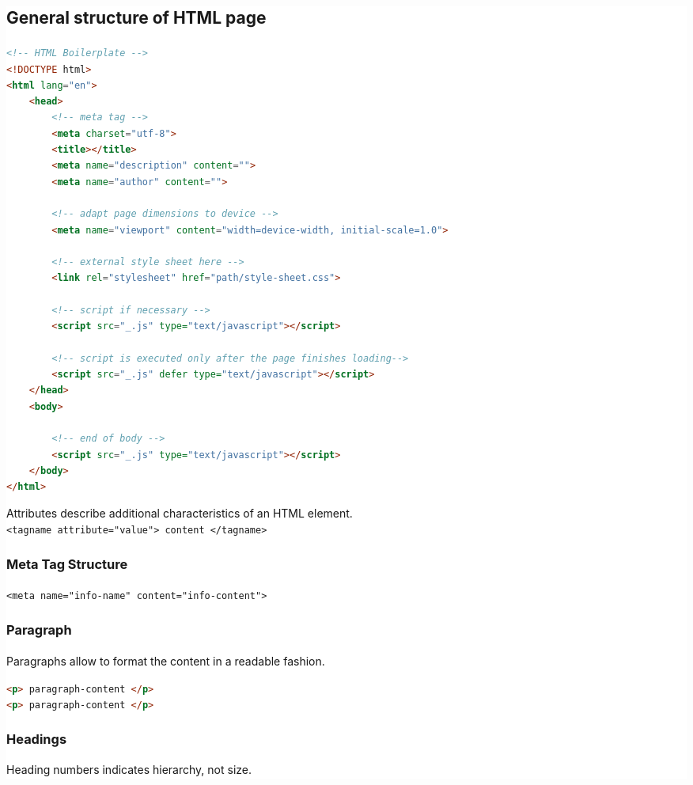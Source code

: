 ## General structure of HTML page

```html
<!-- HTML Boilerplate -->
<!DOCTYPE html>
<html lang="en">
    <head>
        <!-- meta tag -->
        <meta charset="utf-8">
        <title></title>
        <meta name="description" content="">
        <meta name="author" content="">

        <!-- adapt page dimensions to device -->
        <meta name="viewport" content="width=device-width, initial-scale=1.0">

        <!-- external style sheet here -->
        <link rel="stylesheet" href="path/style-sheet.css">

        <!-- script if necessary -->
        <script src="_.js" type="text/javascript"></script>

        <!-- script is executed only after the page finishes loading-->
        <script src="_.js" defer type="text/javascript"></script>
    </head>
    <body>

        <!-- end of body -->
        <script src="_.js" type="text/javascript"></script>
    </body>
</html>
```

Attributes describe additional characteristics of an HTML element.  
`<tagname attribute="value"> content </tagname>`

### Meta Tag Structure

`<meta name="info-name" content="info-content">`

### Paragraph

Paragraphs allow to format the content in a readable fashion.

```html
<p> paragraph-content </p>
<p> paragraph-content </p>
```

### Headings

Heading numbers indicates hierarchy, not size.
